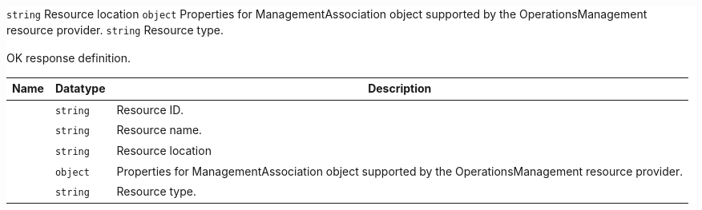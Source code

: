 </tr>
<tr>
    <td><CopyableCode code="location" /></td>
    <td><code>string</code></td>
    <td>Resource location</td>
</tr>
<tr>
    <td><CopyableCode code="properties" /></td>
    <td><code>object</code></td>
    <td>Properties for ManagementAssociation object supported by the OperationsManagement resource provider.</td>
</tr>
<tr>
    <td><CopyableCode code="type" /></td>
    <td><code>string</code></td>
    <td>Resource type.</td>
</tr>
</tbody>
</table>
</TabItem>
<TabItem value="list_by_subscription">

OK response definition.

<table>
<thead>
    <tr>
    <th>Name</th>
    <th>Datatype</th>
    <th>Description</th>
    </tr>
</thead>
<tbody>
<tr>
    <td><CopyableCode code="id" /></td>
    <td><code>string</code></td>
    <td>Resource ID.</td>
</tr>
<tr>
    <td><CopyableCode code="name" /></td>
    <td><code>string</code></td>
    <td>Resource name.</td>
</tr>
<tr>
    <td><CopyableCode code="location" /></td>
    <td><code>string</code></td>
    <td>Resource location</td>
</tr>
<tr>
    <td><CopyableCode code="properties" /></td>
    <td><code>object</code></td>
    <td>Properties for ManagementAssociation object supported by the OperationsManagement resource provider.</td>
</tr>
<tr>
    <td><CopyableCode code="type" /></td>
    <td><code>string</code></td>
    <td>Resource type.</td>
</tr>
</tbody>
</table>
</TabItem>
</Tabs>
